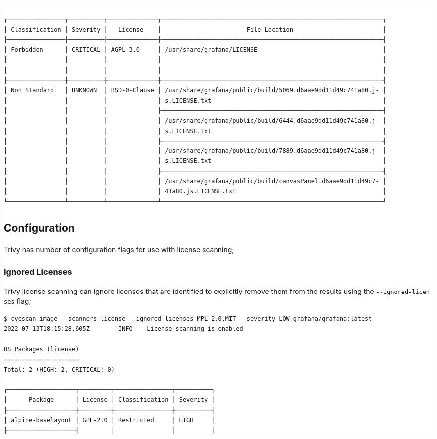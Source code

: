 ``` shell

┌────────────────┬──────────┬──────────────┬──────────────────────────────────────────────────────────────┐
│ Classification │ Severity │   License    │                        File Location                         │
├────────────────┼──────────┼──────────────┼──────────────────────────────────────────────────────────────┤
│ Forbidden      │ CRITICAL │ AGPL-3.0     │ /usr/share/grafana/LICENSE                                   │
│                │          │              │                                                              │
│                │          │              │                                                              │
├────────────────┼──────────┼──────────────┼──────────────────────────────────────────────────────────────┤
│ Non Standard   │ UNKNOWN  │ BSD-0-Clause │ /usr/share/grafana/public/build/5069.d6aae9dd11d49c741a80.j- │
│                │          │              │ s.LICENSE.txt                                                │
│                │          │              ├──────────────────────────────────────────────────────────────┤
│                │          │              │ /usr/share/grafana/public/build/6444.d6aae9dd11d49c741a80.j- │
│                │          │              │ s.LICENSE.txt                                                │
│                │          │              ├──────────────────────────────────────────────────────────────┤
│                │          │              │ /usr/share/grafana/public/build/7889.d6aae9dd11d49c741a80.j- │
│                │          │              │ s.LICENSE.txt                                                │
│                │          │              ├──────────────────────────────────────────────────────────────┤
│                │          │              │ /usr/share/grafana/public/build/canvasPanel.d6aae9dd11d49c7- │
│                │          │              │ 41a80.js.LICENSE.txt                                         │
└────────────────┴──────────┴──────────────┴──────────────────────────────────────────────────────────────┘
```

## Configuration

Trivy has number of configuration flags for use with license scanning;
                                 
### Ignored Licenses

Trivy license scanning can ignore licenses that are identified to explicitly remove them from the results using the `--ignored-licenses` flag;

```shell
$ cvescan image --scanners license --ignored-licenses MPL-2.0,MIT --severity LOW grafana/grafana:latest
2022-07-13T18:15:28.605Z        INFO    License scanning is enabled

OS Packages (license)
=====================
Total: 2 (HIGH: 2, CRITICAL: 0)

┌───────────────────┬─────────┬────────────────┬──────────┐
│      Package      │ License │ Classification │ Severity │
├───────────────────┼─────────┼────────────────┼──────────┤
│ alpine-baselayout │ GPL-2.0 │ Restricted     │ HIGH     │
├───────────────────┤         │                │          │
```
